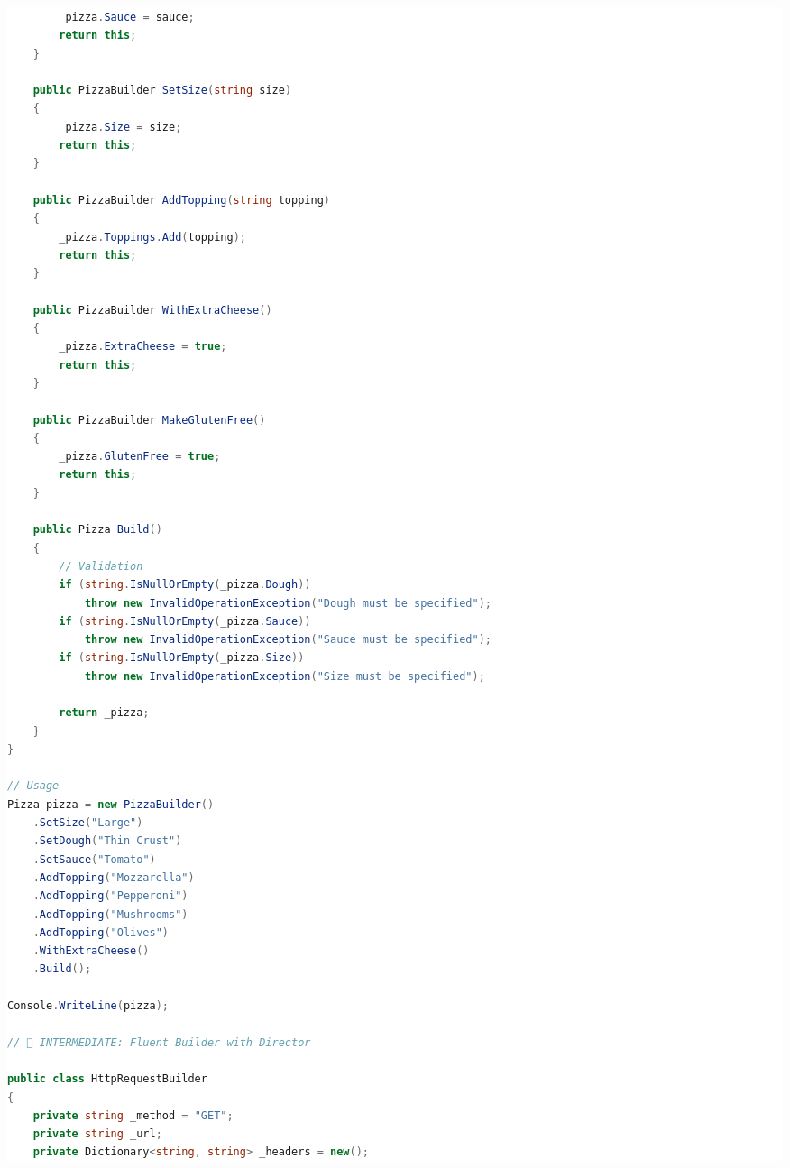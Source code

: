 ```csharp
        _pizza.Sauce = sauce;
        return this;
    }

    public PizzaBuilder SetSize(string size)
    {
        _pizza.Size = size;
        return this;
    }

    public PizzaBuilder AddTopping(string topping)
    {
        _pizza.Toppings.Add(topping);
        return this;
    }

    public PizzaBuilder WithExtraCheese()
    {
        _pizza.ExtraCheese = true;
        return this;
    }

    public PizzaBuilder MakeGlutenFree()
    {
        _pizza.GlutenFree = true;
        return this;
    }

    public Pizza Build()
    {
        // Validation
        if (string.IsNullOrEmpty(_pizza.Dough))
            throw new InvalidOperationException("Dough must be specified");
        if (string.IsNullOrEmpty(_pizza.Sauce))
            throw new InvalidOperationException("Sauce must be specified");
        if (string.IsNullOrEmpty(_pizza.Size))
            throw new InvalidOperationException("Size must be specified");

        return _pizza;
    }
}

// Usage
Pizza pizza = new PizzaBuilder()
    .SetSize("Large")
    .SetDough("Thin Crust")
    .SetSauce("Tomato")
    .AddTopping("Mozzarella")
    .AddTopping("Pepperoni")
    .AddTopping("Mushrooms")
    .AddTopping("Olives")
    .WithExtraCheese()
    .Build();

Console.WriteLine(pizza);

// 🚀 INTERMEDIATE: Fluent Builder with Director

public class HttpRequestBuilder
{
    private string _method = "GET";
    private string _url;
    private Dictionary<string, string> _headers = new();
```